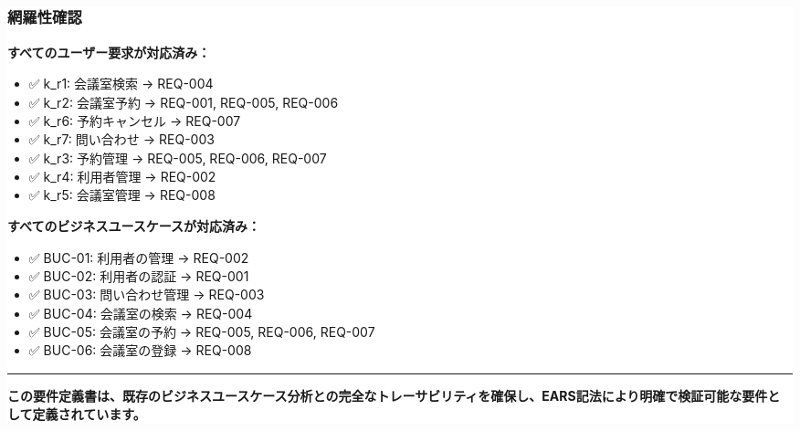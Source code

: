 ### 網羅性確認

**すべてのユーザー要求が対応済み：**
- ✅ k_r1: 会議室検索 → REQ-004
- ✅ k_r2: 会議室予約 → REQ-001, REQ-005, REQ-006  
- ✅ k_r6: 予約キャンセル → REQ-007
- ✅ k_r7: 問い合わせ → REQ-003
- ✅ k_r3: 予約管理 → REQ-005, REQ-006, REQ-007
- ✅ k_r4: 利用者管理 → REQ-002
- ✅ k_r5: 会議室管理 → REQ-008

**すべてのビジネスユースケースが対応済み：**
- ✅ BUC-01: 利用者の管理 → REQ-002
- ✅ BUC-02: 利用者の認証 → REQ-001
- ✅ BUC-03: 問い合わせ管理 → REQ-003
- ✅ BUC-04: 会議室の検索 → REQ-004
- ✅ BUC-05: 会議室の予約 → REQ-005, REQ-006, REQ-007
- ✅ BUC-06: 会議室の登録 → REQ-008

---

**この要件定義書は、既存のビジネスユースケース分析との完全なトレーサビリティを確保し、EARS記法により明確で検証可能な要件として定義されています。**